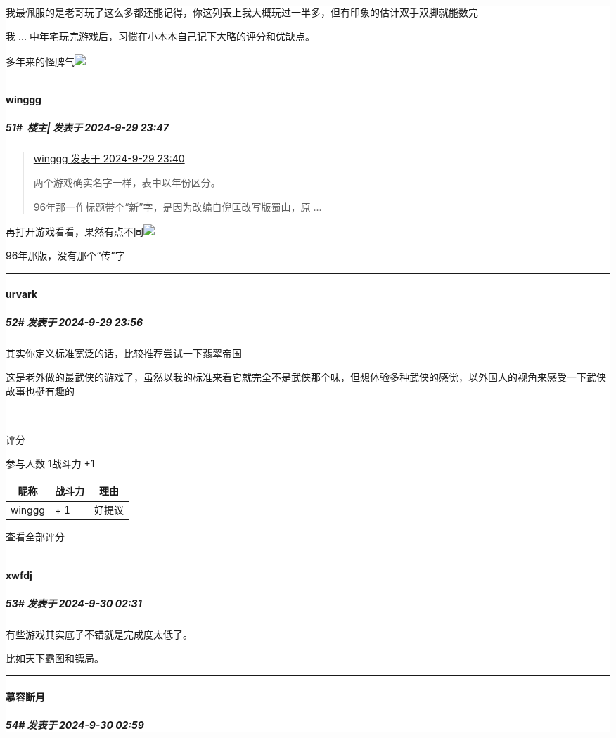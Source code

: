 我最佩服的是老哥玩了这么多都还能记得，你这列表上我大概玩过一半多，但有印象的估计双手双脚就能数完

我 ...</blockquote>
中年宅玩完游戏后，习惯在小本本自己记下大略的评分和优缺点。

多年来的怪脾气<img src="https://static.saraba1st.com/image/smiley/face2017/068.png" referrerpolicy="no-referrer">


*****

####  winggg  
##### 51#         楼主| 发表于 2024-9-29 23:47

<blockquote><a href="httphttps://bbs.saraba1st.com/2b/forum.php?mod=redirect&amp;goto=findpost&amp;pid=66343905&amp;ptid=2201401" target="_blank">winggg 发表于 2024-9-29 23:40</a>

两个游戏确实名字一样，表中以年份区分。

96年那一作标题带个“新”字，是因为改编自倪匡改写版蜀山，原 ...</blockquote>
再打开游戏看看，果然有点不同<img src="https://static.saraba1st.com/image/smiley/face2017/068.png">

96年那版，没有那个“传”字


*****

####  urvark  
##### 52#       发表于 2024-9-29 23:56

其实你定义标准宽泛的话，比较推荐尝试一下翡翠帝国

这是老外做的最武侠的游戏了，虽然以我的标准来看它就完全不是武侠那个味，但想体验多种武侠的感觉，以外国人的视角来感受一下武侠故事也挺有趣的

﹍﹍﹍

评分

 参与人数 1战斗力 +1

|昵称|战斗力|理由|
|----|---|---|
| winggg| + 1|好提议|

查看全部评分


*****

####  xwfdj  
##### 53#       发表于 2024-9-30 02:31

有些游戏其实底子不错就是完成度太低了。

比如天下霸图和镖局。


*****

####  慕容断月  
##### 54#       发表于 2024-9-30 02:59
